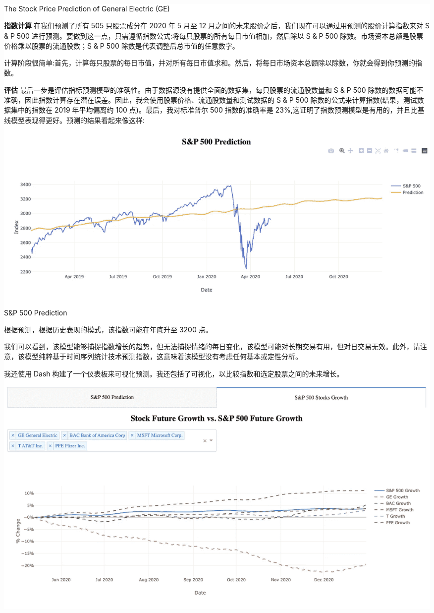 The Stock Price Prediction of General Electric (GE)

**指数计算**
在我们预测了所有 505 只股票成分在 2020 年 5 月至 12 月之间的未来股价之后，我们现在可以通过用预测的股价计算指数来对 S & P 500 进行预测。要做到这一点，只需遵循指数公式:将每只股票的所有每日市值相加，然后除以 S & P 500 除数。市场资本总额是股票价格乘以股票的流通股数；S & P 500 除数是代表调整后总市值的任意数字。

计算阶段很简单:首先，计算每只股票的每日市值，并对所有每日市值求和。然后，将每日市场资本总额除以除数，你就会得到你预测的指数。

**评估**
最后一步是评估指标预测模型的准确性。由于数据源没有提供全面的数据集，每只股票的流通股数量和 S & P 500 除数的数据可能不准确，因此指数计算存在潜在误差。因此，我会使用股票价格、流通股数量和测试数据的 S & P 500 除数的公式来计算指数(结果，测试数据集中的指数在 2019 年平均偏离约 100 点)。最后，我对标准普尔 500 指数的准确率是 23%,这证明了指数预测模型是有用的，并且比基线模型表现得更好。预测的结果看起来像这样:

![](img/6b8d51ccf2f0cb5c6328395a5061da08.png)

S&P 500 Prediction

根据预测，根据历史表现的模式，该指数可能在年底升至 3200 点。

我们可以看到，该模型能够捕捉指数增长的趋势，但无法捕捉情绪的每日变化，该模型可能对长期交易有用，但对日交易无效。此外，请注意，该模型纯粹基于时间序列统计技术预测指数，这意味着该模型没有考虑任何基本或定性分析。

我还使用 Dash 构建了一个仪表板来可视化预测。我还包括了可视化，以比较指数和选定股票之间的未来增长。

![](img/a48320689f98949b1422ec9ba066325d.png)

